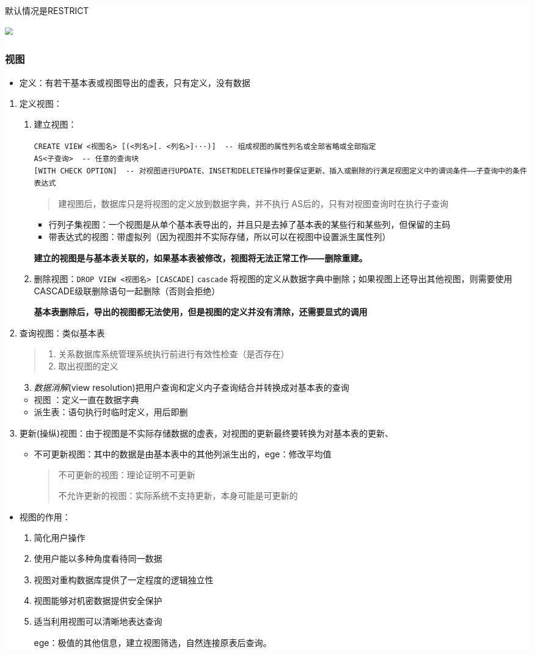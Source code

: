   默认情况是RESTRICT

   <img src="https://cdn.jsdelivr.net/gh/zweix123/CS-notes@master/source/Database-System/删除基本表.png" style="zoom:80%;" />

### 视图

+ 定义：有若干基本表或视图导出的虚表，只有定义，没有数据

1. 定义视图：

   1. 建立视图：

      ```mysql
      CREATE VIEW <视图名> [(<列名>[. <列名>]···)]  -- 组成视图的属性列名或全部省略或全部指定
      AS<子查询>  -- 任意的查询块
      [WITH CHECK OPTION]  -- 对视图进行UPDATE、INSET和DELETE操作时要保证更新、插入或删除的行满足视图定义中的谓词条件——子查询中的条件表达式
      ```

      > 建视图后，数据库只是将视图的定义放到数据字典，并不执行 AS后的，只有对视图查询时在执行子查询

      + 行列子集视图：一个视图是从单个基本表导出的，并且只是去掉了基本表的某些行和某些列，但保留的主码
      + 带表达式的视图：带虚拟列（因为视图并不实际存储，所以可以在视图中设置派生属性列）

      **建立的视图是与基本表关联的，如果基本表被修改，视图将无法正常工作——删除重建。**

   2. 删除视图：`DROP VIEW <视图名> [CASCADE]` `cascade` 将视图的定义从数据字典中删除；如果视图上还导出其他视图，则需要使用CASCADE级联删除语句一起删除（否则会拒绝）

      **基本表删除后，导出的视图都无法使用，但是视图的定义并没有清除，还需要显式的调用**

2. 查询视图：类似基本表

   > 1. 关系数据库系统管理系统执行前进行有效性检查（是否存在）
   > 2. 取出视图的定义

   3. *数据消解*(view resolution)把用户查询和定义内子查询结合并转换成对基本表的查询

   + 视图	：定义一直在数据字典
   + 派生表：语句执行时临时定义，用后即删

3. 更新(操纵)视图：由于视图是不实际存储数据的虚表，对视图的更新最终要转换为对基本表的更新、

   + 不可更新视图：其中的数据是由基本表中的其他列派生出的，ege：修改平均值

     > 不可更新的视图：理论证明不可更新
     >
     > 不允许更新的视图：实际系统不支持更新，本身可能是可更新的

+ 视图的作用：

  1. 简化用户操作

  2. 使用户能以多种角度看待同一数据

  3. 视图对重构数据库提供了一定程度的逻辑独立性

  4. 视图能够对机密数据提供安全保护

  5. 适当利用视图可以清晰地表达查询

     ege：极值的其他信息，建立视图筛选，自然连接原表后查询。
